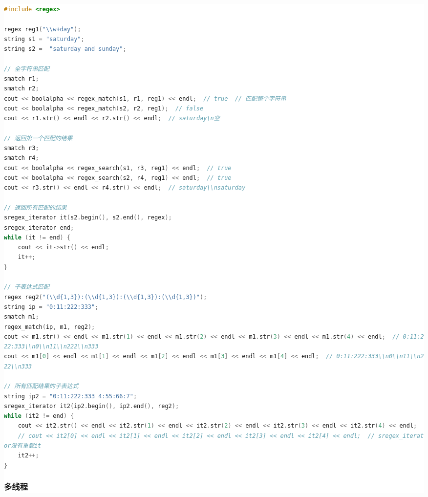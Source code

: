 ```cpp
#include <regex>

regex reg1("\\w+day");
string s1 = "saturday";
string s2 =  "saturday and sunday";

// 全字符串匹配
smatch r1;
smatch r2;
cout << boolalpha << regex_match(s1, r1, reg1) << endl;  // true  // 匹配整个字符串
cout << boolalpha << regex_match(s2, r2, reg1);  // false
cout << r1.str() << endl << r2.str() << endl;  // saturday\n空

// 返回第一个匹配的结果
smatch r3;
smatch r4;
cout << boolalpha << regex_search(s1, r3, reg1) << endl;  // true
cout << boolalpha << regex_search(s2, r4, reg1) << endl;  // true
cout << r3.str() << endl << r4.str() << endl;  // saturday\\nsaturday

// 返回所有匹配的结果
sregex_iterator it(s2.begin(), s2.end(), regex);
sregex_iterator end;
while (it != end) {
    cout << it->str() << endl;
    it++;
}

// 子表达式匹配
regex reg2("(\\d{1,3}):(\\d{1,3}):(\\d{1,3}):(\\d{1,3})");
string ip = "0:11:222:333";
smatch m1;
regex_match(ip, m1, reg2);
cout << m1.str() << endl << m1.str(1) << endl << m1.str(2) << endl << m1.str(3) << endl << m1.str(4) << endl;  // 0:11:222:333\\n0\\n11\\n222\\n333
cout << m1[0] << endl << m1[1] << endl << m1[2] << endl << m1[3] << endl << m1[4] << endl;  // 0:11:222:333\\n0\\n11\\n222\\n333

// 所有匹配结果的子表达式
string ip2 = "0:11:222:333 4:55:66:7";
sregex_iterator it2(ip2.begin(), ip2.end(), reg2);
while (it2 != end) {
    cout << it2.str() << endl << it2.str(1) << endl << it2.str(2) << endl << it2.str(3) << endl << it2.str(4) << endl;
    // cout << it2[0] << endl << it2[1] << endl << it2[2] << endl << it2[3] << endl << it2[4] << endl;  // sregex_iterator没有重载it
    it2++;
}
```

### 多线程
